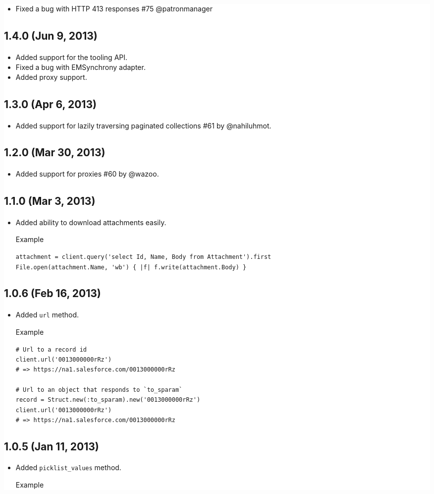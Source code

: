 *   Fixed a bug with HTTP 413 responses #75 @patronmanager

## 1.4.0 (Jun 9, 2013)

*   Added support for the tooling API.
*   Fixed a bug with EMSynchrony adapter.
*   Added proxy support.

## 1.3.0 (Apr 6, 2013)

*   Added support for lazily traversing paginated collections #61 by @nahiluhmot.

## 1.2.0 (Mar 30, 2013)

*   Added support for proxies #60 by @wazoo.

## 1.1.0 (Mar 3, 2013)

*   Added ability to download attachments easily.

    Example

        attachment = client.query('select Id, Name, Body from Attachment').first
        File.open(attachment.Name, 'wb') { |f| f.write(attachment.Body) }

## 1.0.6 (Feb 16, 2013)

*   Added `url` method.

    Example

        # Url to a record id
        client.url('0013000000rRz')
        # => https://na1.salesforce.com/0013000000rRz

        # Url to an object that responds to `to_sparam`
        record = Struct.new(:to_sparam).new('0013000000rRz')
        client.url('0013000000rRz')
        # => https://na1.salesforce.com/0013000000rRz


## 1.0.5 (Jan 11, 2013)

*   Added `picklist_values` method.

    Example
